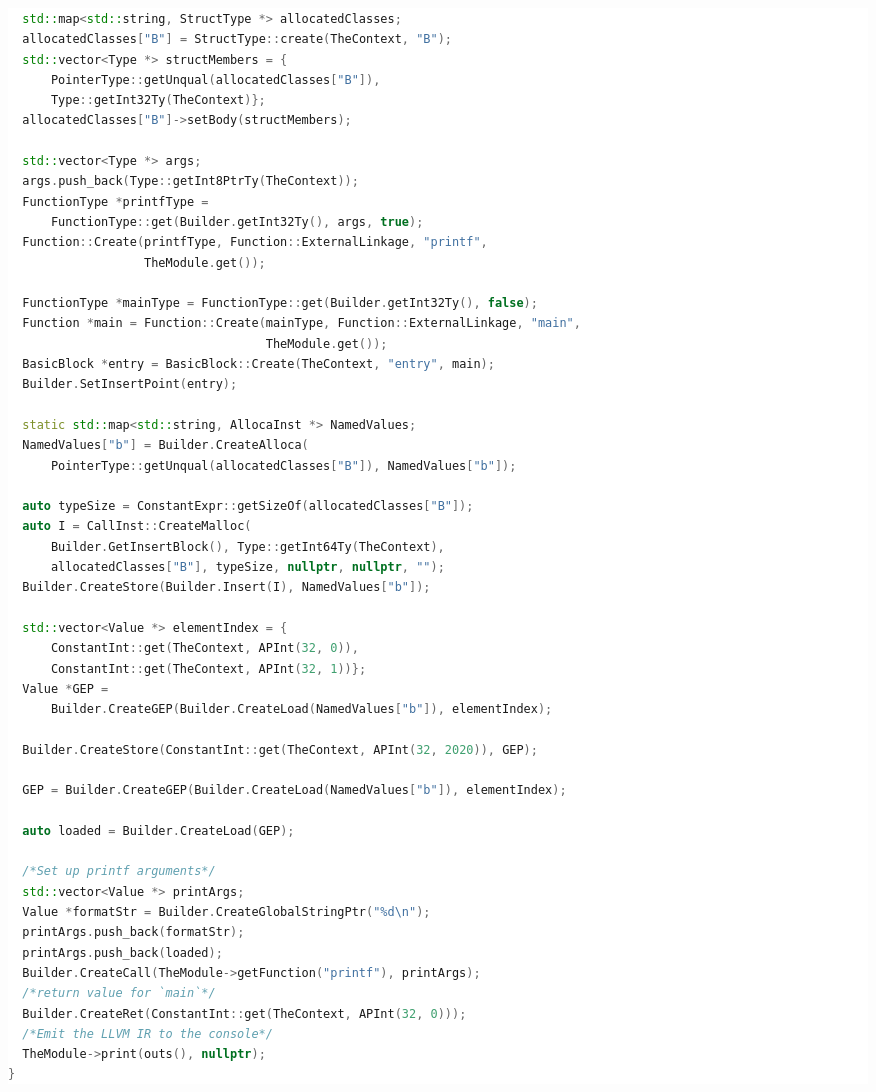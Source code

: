 ```cpp
  std::map<std::string, StructType *> allocatedClasses;
  allocatedClasses["B"] = StructType::create(TheContext, "B");
  std::vector<Type *> structMembers = {
      PointerType::getUnqual(allocatedClasses["B"]),
      Type::getInt32Ty(TheContext)};
  allocatedClasses["B"]->setBody(structMembers);

  std::vector<Type *> args;
  args.push_back(Type::getInt8PtrTy(TheContext));
  FunctionType *printfType =
      FunctionType::get(Builder.getInt32Ty(), args, true);
  Function::Create(printfType, Function::ExternalLinkage, "printf",
                   TheModule.get());

  FunctionType *mainType = FunctionType::get(Builder.getInt32Ty(), false);
  Function *main = Function::Create(mainType, Function::ExternalLinkage, "main",
                                    TheModule.get());
  BasicBlock *entry = BasicBlock::Create(TheContext, "entry", main);
  Builder.SetInsertPoint(entry);

  static std::map<std::string, AllocaInst *> NamedValues;
  NamedValues["b"] = Builder.CreateAlloca(
      PointerType::getUnqual(allocatedClasses["B"]), NamedValues["b"]);

  auto typeSize = ConstantExpr::getSizeOf(allocatedClasses["B"]);
  auto I = CallInst::CreateMalloc(
      Builder.GetInsertBlock(), Type::getInt64Ty(TheContext),
      allocatedClasses["B"], typeSize, nullptr, nullptr, "");
  Builder.CreateStore(Builder.Insert(I), NamedValues["b"]);

  std::vector<Value *> elementIndex = {
      ConstantInt::get(TheContext, APInt(32, 0)),
      ConstantInt::get(TheContext, APInt(32, 1))};
  Value *GEP =
      Builder.CreateGEP(Builder.CreateLoad(NamedValues["b"]), elementIndex);

  Builder.CreateStore(ConstantInt::get(TheContext, APInt(32, 2020)), GEP);

  GEP = Builder.CreateGEP(Builder.CreateLoad(NamedValues["b"]), elementIndex);

  auto loaded = Builder.CreateLoad(GEP);

  /*Set up printf arguments*/
  std::vector<Value *> printArgs;
  Value *formatStr = Builder.CreateGlobalStringPtr("%d\n");
  printArgs.push_back(formatStr);
  printArgs.push_back(loaded);
  Builder.CreateCall(TheModule->getFunction("printf"), printArgs);
  /*return value for `main`*/
  Builder.CreateRet(ConstantInt::get(TheContext, APInt(32, 0)));
  /*Emit the LLVM IR to the console*/
  TheModule->print(outs(), nullptr);
}
```
